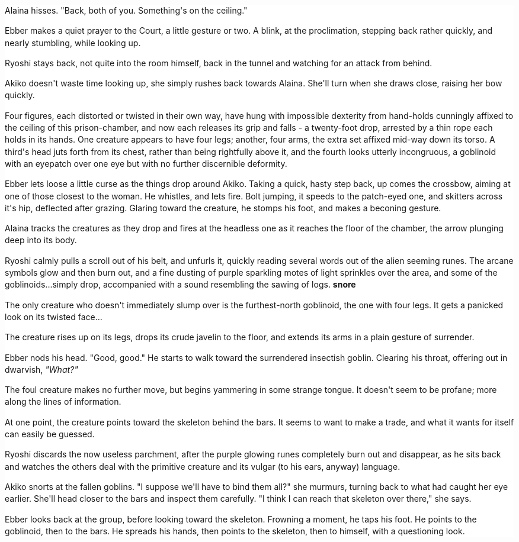 Alaina hisses. "Back, both of you. Something's on the ceiling."

Ebber makes a quiet prayer to the Court, a little gesture or two. A blink, at the proclimation, stepping back rather quickly, and nearly stumbling, while looking up.

Ryoshi stays back, not quite into the room himself, back in the tunnel and watching for an attack from behind.

Akiko doesn't waste time looking up, she simply rushes back towards Alaina. She'll turn when she draws close, raising her bow quickly.

Four figures, each distorted or twisted in their own way, have hung with impossible dexterity from hand-holds cunningly affixed to the ceiling of this prison-chamber, and now each releases its grip and falls - a twenty-foot drop, arrested by a thin rope each holds in its hands. One creature appears to have four legs; another, four arms, the extra set affixed mid-way down its torso. A third's head juts forth from its chest, rather than being rightfully above it, and the fourth looks utterly incongruous, a goblinoid with an eyepatch over one eye but with no further discernible deformity.

Ebber lets loose a little curse as the things drop around Akiko. Taking a quick, hasty step back, up comes the crossbow, aiming at one of those closest to the woman. He whistles, and lets fire. Bolt jumping, it speeds to the patch-eyed one, and skitters across it's hip, deflected after grazing. Glaring toward the creature, he stomps his foot, and makes a beconing gesture.

Alaina tracks the creatures as they drop and fires at the headless one as it reaches the floor of the chamber, the arrow plunging deep into its body.

Ryoshi calmly pulls a scroll out of his belt, and unfurls it, quickly reading several words out of the alien seeming runes. The arcane symbols glow and then burn out, and a fine dusting of purple sparkling motes of light sprinkles over the area, and some of the goblinoids...simply drop, accompanied with a sound resembling the sawing of logs. **snore**

The only creature who doesn't immediately slump over is the furthest-north goblinoid, the one with four legs. It gets a panicked look on its twisted face...

The creature rises up on its legs, drops its crude javelin to the floor, and extends its arms in a plain gesture of surrender.

Ebber nods his head. "Good, good." He starts to walk toward the surrendered insectish goblin. Clearing his throat, offering out in dwarvish, _"What?"_

The foul creature makes no further move, but begins yammering in some strange tongue. It doesn't seem to be profane; more along the lines of information.

At one point, the creature points toward the skeleton behind the bars. It seems to want to make a trade, and what it wants for itself can easily be guessed.

Ryoshi discards the now useless parchment, after the purple glowing runes completely burn out and disappear, as he sits back and watches the others deal with the primitive creature and its vulgar (to his ears, anyway) language.

Akiko snorts at the fallen goblins. "I suppose we'll have to bind them all?" she murmurs, turning back to what had caught her eye earlier. She'll head closer to the bars and inspect them carefully. "I think I can reach that skeleton over there," she says.

Ebber looks back at the group, before looking toward the skeleton. Frowning a moment, he taps his foot. He points to the goblinoid, then to the bars. He spreads his hands, then points to the skeleton, then to himself, with a questioning look.
